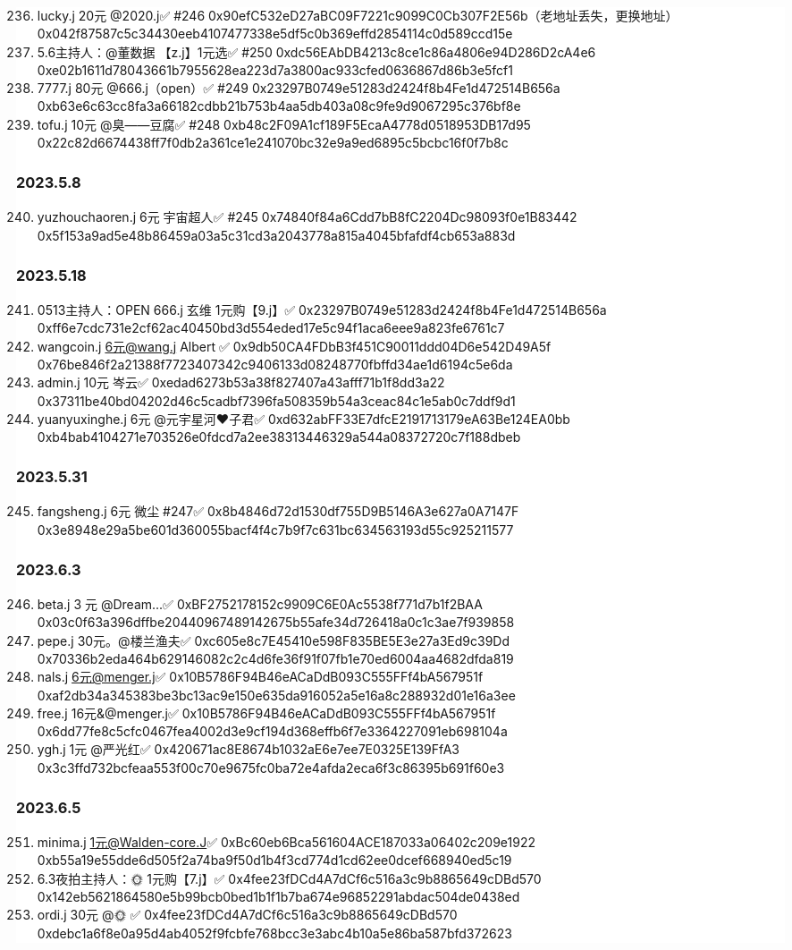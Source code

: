 236. lucky.j 20元 @2020.j✅ #246 0x90efC532eD27aBC09F7221c9099C0Cb307F2E56b（老地址丢失，更换地址） 0x042f87587c5c34430eeb4107477338e5df5c0b369effd2854114c0d589ccd15e
237. 5.6主持人：@董数据 【z.j】1元选✅ #250 0xdc56EAbDB4213c8ce1c86a4806e94D286D2cA4e6 0xe02b1611d78043661b7955628ea223d7a3800ac933cfed0636867d86b3e5fcf1
238. 7777.j 80元 @666.j（open）✅ #249 0x23297B0749e51283d2424f8b4Fe1d472514B656a 0xb63e6c63cc8fa3a66182cdbb21b753b4aa5db403a08c9fe9d9067295c376bf8e
239. tofu.j  10元 @臭——豆腐✅ #248 0xb48c2F09A1cf189F5EcaA4778d0518953DB17d95 0x22c82d6674438ff7f0db2a361ce1e241070bc32e9a9ed6895c5bcbc16f0f7b8c

### 2023.5.8

240. yuzhouchaoren.j 6元 宇宙超人✅ #245 0x74840f84a6Cdd7bB8fC2204Dc98093f0e1B83442 0x5f153a9ad5e48b86459a03a5c31cd3a2043778a815a4045bfafdf4cb653a883d

### 2023.5.18

241. 0513主持人：OPEN 666.j 玄维 1元购【9.j】✅  0x23297B0749e51283d2424f8b4Fe1d472514B656a 0xff6e7cdc731e2cf62ac40450bd3d554eded17e5c94f1aca6eee9a823fe6761c7
242. wangcoin.j 6元@wang.j Albert ✅  0x9db50CA4FDbB3f451C90011ddd04D6e542D49A5f 0x76be846f2a21388f7723407342c9406133d08248770fbffd34ae1d6194c5e6da
243. admin.j 10元  岑云✅  0xedad6273b53a38f827407a43afff71b1f8dd3a22 0x37311be40bd04202d46c5cadbf7396fa508359b54a3ceac84c1e5ab0c7ddf9d1
244. yuanyuxinghe.j 6元 @元宇星河♥子君✅  0xd632abFF33E7dfcE2191713179eA63Be124EA0bb 0xb4bab4104271e703526e0fdcd7a2ee38313446329a544a08372720c7f188dbeb

### 2023.5.31

245. fangsheng.j 6元 微尘 #247✅ 0x8b4846d72d1530df755D9B5146A3e627a0A7147F 0x3e8948e29a5be601d360055bacf4f4c7b9f7c631bc634563193d55c925211577

### 2023.6.3

246. beta.j  3 元 @Dream...✅ 0xBF2752178152c9909C6E0Ac5538f771d7b1f2BAA 0x03c0f63a396dffbe20440967489142675b55afe34d726418a0c1c3ae7f939858
247. pepe.j 30元。@楼兰渔夫✅ 0xc605e8c7E45410e598F835BE5E3e27a3Ed9c39Dd 0x70336b2eda464b629146082c2c4d6fe36f91f07fb1e70ed6004aa4682dfda819
248. nals.j 6元@menger.j✅ 0x10B5786F94B46eACaDdB093C555FFf4bA567951f 0xaf2db34a345383be3bc13ac9e150e635da916052a5e16a8c288932d01e16a3ee
249. free.j 16元&@menger.j✅ 0x10B5786F94B46eACaDdB093C555FFf4bA567951f 0x6dd77fe8c5cfc0467fea4002d3e9cf194d368effb6f7e3364227091eb698104a
250. ygh.j 1元 @严光红✅ 0x420671ac8E8674b1032aE6e7ee7E0325E139FfA3 0x3c3ffd732bcfeaa553f00c70e9675fc0ba72e4afda2eca6f3c86395b691f60e3

### 2023.6.5

251. minima.j 1元@Walden-core.J✅ 0xBc60eb6Bca561604ACE187033a06402c209e1922 0xb55a19e55dde6d505f2a74ba9f50d1b4f3cd774d1cd62ee0dcef668940ed5c19
252. 6.3夜拍主持人：🌞 1元购【7.j】✅  0x4fee23fDCd4A7dCf6c516a3c9b8865649cDBd570  0x142eb5621864580e5b99bcb0bed1b1f1b7ba674e96852291abdac504de0438ed
253. ordi.j 30元 @🌞 ✅  0x4fee23fDCd4A7dCf6c516a3c9b8865649cDBd570  0xdebc1a6f8e0a95d4ab4052f9fcbfe768bcc3e3abc4b10a5e86ba587bfd372623
